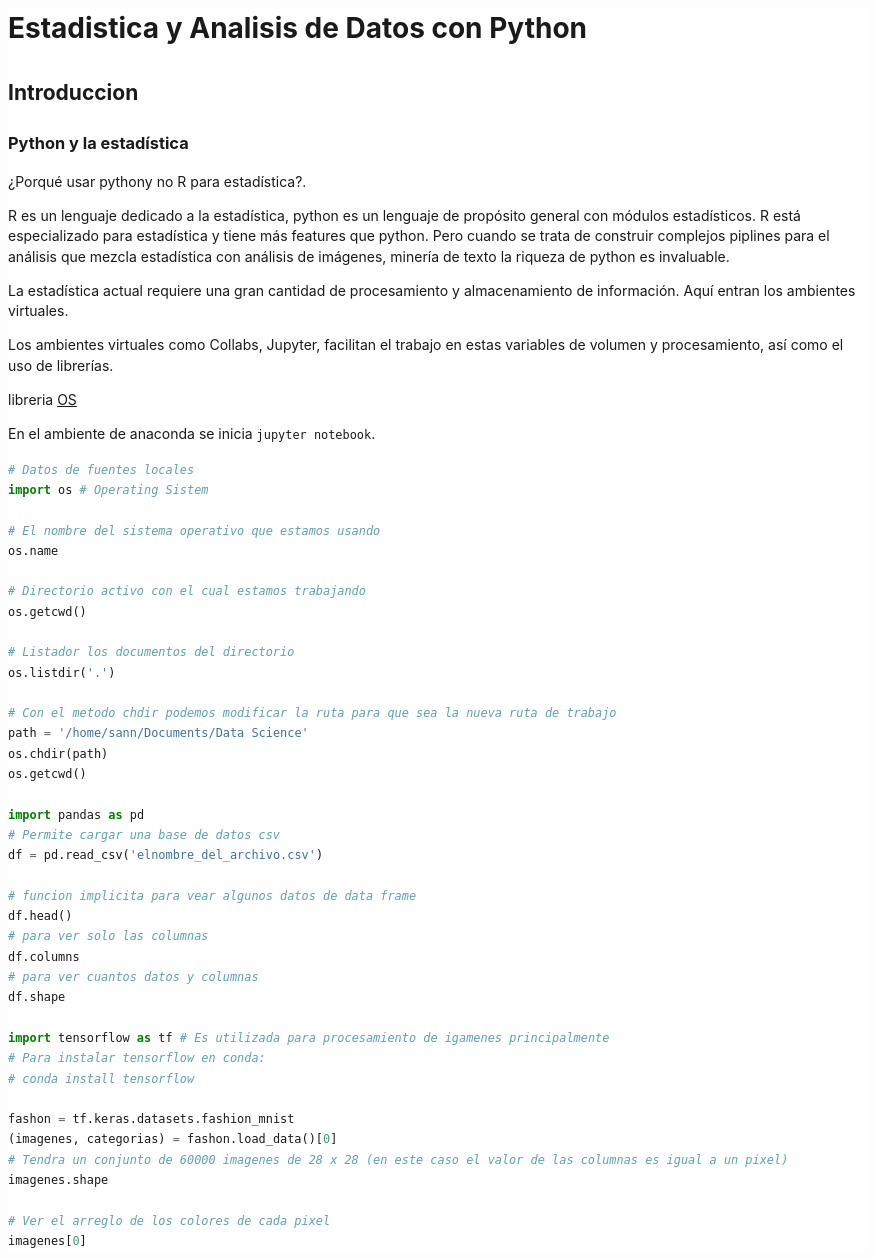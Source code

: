 # Estadistica y Analisis de Datos con Python

## Introduccion

### Python y la estadística
¿Porqué usar pythony no R para estadística?.

R es un lenguaje dedicado a la estadística, python es un lenguaje de propósito general con módulos estadísticos.
R está especializado para estadística y tiene más features que python. Pero cuando se trata de construir complejos piplines para el análisis que mezcla estadística con análisis de imágenes, minería de texto la riqueza de python es invaluable.

La estadística actual requiere una gran cantidad de procesamiento y almacenamiento de información.
Aquí entran los ambientes virtuales.

Los ambientes virtuales como Collabs, Jupyter, facilitan el trabajo en estas variables de volumen y procesamiento, así como el uso de librerías.

libreria [OS](https://docs.python.org/3/library/os.html "OS")

En el ambiente de anaconda se inicia `jupyter notebook`.
```python
# Datos de fuentes locales
import os # Operating Sistem

# El nombre del sistema operativo que estamos usando
os.name

# Directorio activo con el cual estamos trabajando
os.getcwd()

# Listador los documentos del directorio
os.listdir('.')

# Con el metodo chdir podemos modificar la ruta para que sea la nueva ruta de trabajo
path = '/home/sann/Documents/Data Science'
os.chdir(path)
os.getcwd()

import pandas as pd
# Permite cargar una base de datos csv
df = pd.read_csv('elnombre_del_archivo.csv')

# funcion implicita para vear algunos datos de data frame
df.head()
# para ver solo las columnas
df.columns
# para ver cuantos datos y columnas
df.shape

import tensorflow as tf # Es utilizada para procesamiento de igamenes principalmente
# Para instalar tensorflow en conda:
# conda install tensorflow

fashon = tf.keras.datasets.fashion_mnist
(imagenes, categorias) = fashon.load_data()[0]
# Tendra un conjunto de 60000 imagenes de 28 x 28 (en este caso el valor de las columnas es igual a un pixel)
imagenes.shape

# Ver el arreglo de los colores de cada pixel
imagenes[0]
```